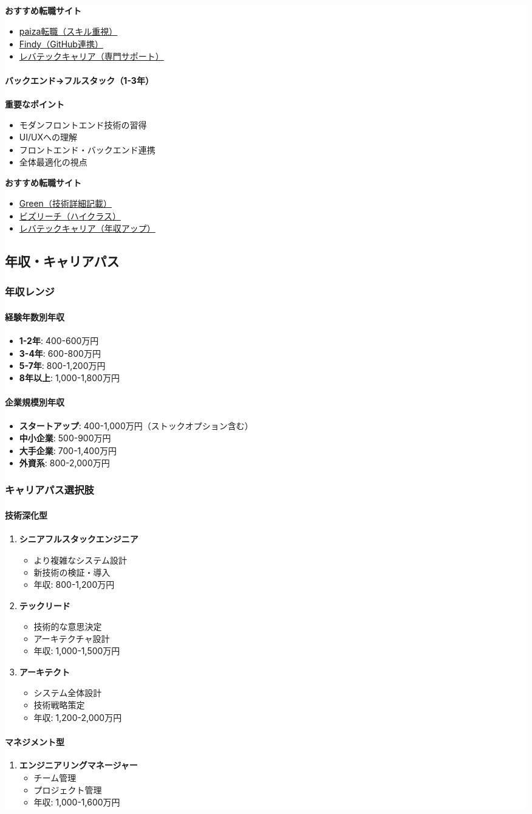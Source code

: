**おすすめ転職サイト**
- [paiza転職（スキル重視）](/articles/paiza)
- [Findy（GitHub連携）](/articles/findy)
- [レバテックキャリア（専門サポート）](/articles/levtech)

#### バックエンド→フルスタック（1-3年）
**重要なポイント**
- モダンフロントエンド技術の習得
- UI/UXへの理解
- フロントエンド・バックエンド連携
- 全体最適化の視点

**おすすめ転職サイト**
- [Green（技術詳細記載）](/articles/green)
- [ビズリーチ（ハイクラス）](/articles/bizreach)
- [レバテックキャリア（年収アップ）](/articles/levtech)

## 年収・キャリアパス

### 年収レンジ

#### 経験年数別年収
- **1-2年**: 400-600万円
- **3-4年**: 600-800万円
- **5-7年**: 800-1,200万円
- **8年以上**: 1,000-1,800万円

#### 企業規模別年収
- **スタートアップ**: 400-1,000万円（ストックオプション含む）
- **中小企業**: 500-900万円
- **大手企業**: 700-1,400万円
- **外資系**: 800-2,000万円

### キャリアパス選択肢

#### 技術深化型
1. **シニアフルスタックエンジニア**
   - より複雑なシステム設計
   - 新技術の検証・導入
   - 年収: 800-1,200万円

2. **テックリード**
   - 技術的な意思決定
   - アーキテクチャ設計
   - 年収: 1,000-1,500万円

3. **アーキテクト**
   - システム全体設計
   - 技術戦略策定
   - 年収: 1,200-2,000万円

#### マネジメント型
1. **エンジニアリングマネージャー**
   - チーム管理
   - プロジェクト管理
   - 年収: 1,000-1,600万円
